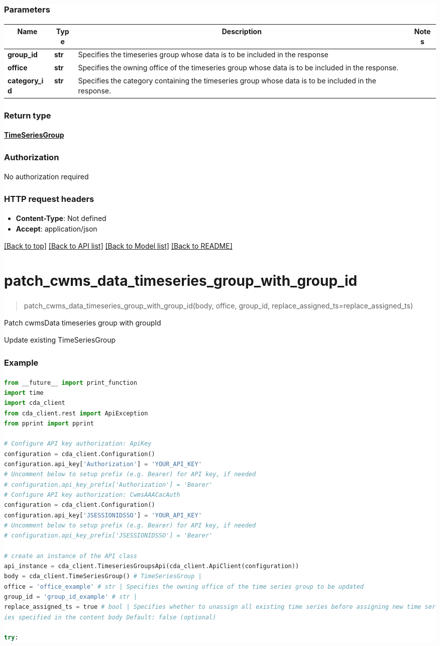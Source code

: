 ### Parameters

Name | Type | Description  | Notes
------------- | ------------- | ------------- | -------------
 **group_id** | **str**| Specifies the timeseries group whose data is to be included in the response | 
 **office** | **str**| Specifies the owning office of the timeseries group whose data is to be included in the response. | 
 **category_id** | **str**| Specifies the category containing the timeseries group whose data is to be included in the response. | 

### Return type

[**TimeSeriesGroup**](TimeSeriesGroup.md)

### Authorization

No authorization required

### HTTP request headers

 - **Content-Type**: Not defined
 - **Accept**: application/json

[[Back to top]](#) [[Back to API list]](../README.md#documentation-for-api-endpoints) [[Back to Model list]](../README.md#documentation-for-models) [[Back to README]](../README.md)

# **patch_cwms_data_timeseries_group_with_group_id**
> patch_cwms_data_timeseries_group_with_group_id(body, office, group_id, replace_assigned_ts=replace_assigned_ts)

Patch cwmsData timeseries group with groupId

Update existing TimeSeriesGroup

### Example
```python
from __future__ import print_function
import time
import cda_client
from cda_client.rest import ApiException
from pprint import pprint

# Configure API key authorization: ApiKey
configuration = cda_client.Configuration()
configuration.api_key['Authorization'] = 'YOUR_API_KEY'
# Uncomment below to setup prefix (e.g. Bearer) for API key, if needed
# configuration.api_key_prefix['Authorization'] = 'Bearer'
# Configure API key authorization: CwmsAAACacAuth
configuration = cda_client.Configuration()
configuration.api_key['JSESSIONIDSSO'] = 'YOUR_API_KEY'
# Uncomment below to setup prefix (e.g. Bearer) for API key, if needed
# configuration.api_key_prefix['JSESSIONIDSSO'] = 'Bearer'

# create an instance of the API class
api_instance = cda_client.TimeseriesGroupsApi(cda_client.ApiClient(configuration))
body = cda_client.TimeSeriesGroup() # TimeSeriesGroup | 
office = 'office_example' # str | Specifies the owning office of the time series group to be updated
group_id = 'group_id_example' # str | 
replace_assigned_ts = true # bool | Specifies whether to unassign all existing time series before assigning new time series specified in the content body Default: false (optional)

try:
```